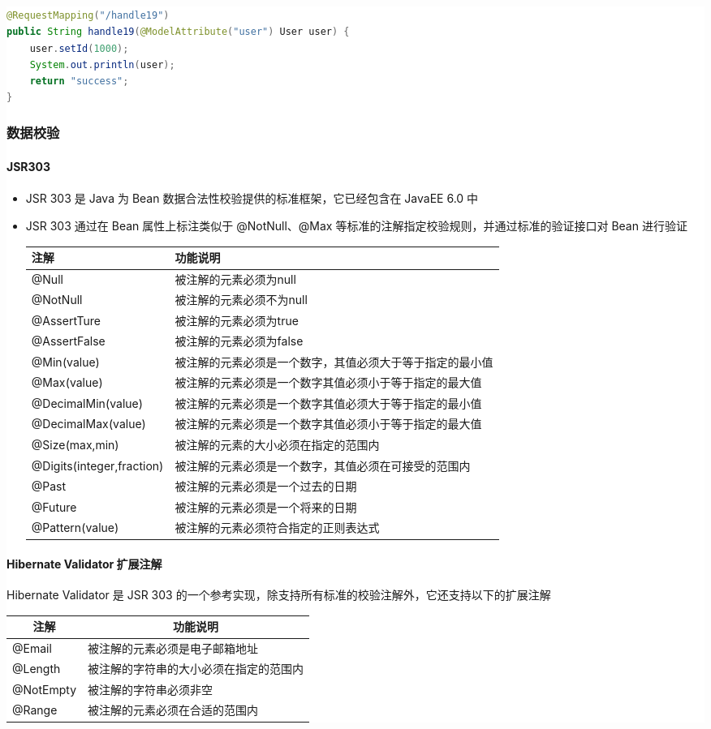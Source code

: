 ```java
@RequestMapping("/handle19")
public String handle19(@ModelAttribute("user") User user) {
    user.setId(1000);
    System.out.println(user);
    return "success";
}
```

### 数据校验

#### JSR303

+ JSR 303 是 Java 为 Bean 数据合法性校验提供的标准框架，它已经包含在 JavaEE 6.0 中

+ JSR 303 通过在 Bean 属性上标注类似于 @NotNull、@Max 等标准的注解指定校验规则，并通过标准的验证接口对 Bean 进行验证

  | 注解                      | 功能说明                                                 |
  | ------------------------- | -------------------------------------------------------- |
  | @Null                     | 被注解的元素必须为null                                   |
  | @NotNull                  | 被注解的元素必须不为null                                 |
  | @AssertTure               | 被注解的元素必须为true                                   |
  | @AssertFalse              | 被注解的元素必须为false                                  |
  | @Min(value)               | 被注解的元素必须是一个数字，其值必须大于等于指定的最小值 |
  | @Max(value)               | 被注解的元素必须是一个数字其值必须小于等于指定的最大值   |
  | @DecimalMin(value)        | 被注解的元素必须是一个数字其值必须大于等于指定的最小值   |
  | @DecimalMax(value)        | 被注解的元素必须是一个数字其值必须小于等于指定的最大值   |
  | @Size(max,min)            | 被注解的元素的大小必须在指定的范围内                     |
  | @Digits(integer,fraction) | 被注解的元素必须是一个数字，其值必须在可接受的范围内     |
  | @Past                     | 被注解的元素必须是一个过去的日期                         |
  | @Future                   | 被注解的元素必须是一个将来的日期                         |
  | @Pattern(value)           | 被注解的元素必须符合指定的正则表达式                     |

  

#### Hibernate Validator 扩展注解

Hibernate Validator 是 JSR 303 的一个参考实现，除支持所有标准的校验注解外，它还支持以下的扩展注解

| 注解      | 功能说明                               |
| --------- | -------------------------------------- |
| @Email    | 被注解的元素必须是电子邮箱地址         |
| @Length   | 被注解的字符串的大小必须在指定的范围内 |
| @NotEmpty | 被注解的字符串必须非空                 |
| @Range    | 被注解的元素必须在合适的范围内         |
